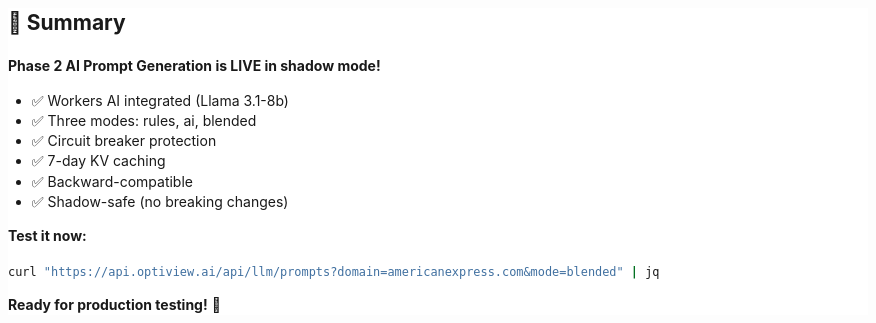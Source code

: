 
## 🎉 Summary

**Phase 2 AI Prompt Generation is LIVE in shadow mode!**

- ✅ Workers AI integrated (Llama 3.1-8b)
- ✅ Three modes: rules, ai, blended
- ✅ Circuit breaker protection
- ✅ 7-day KV caching
- ✅ Backward-compatible
- ✅ Shadow-safe (no breaking changes)

**Test it now:**
```bash
curl "https://api.optiview.ai/api/llm/prompts?domain=americanexpress.com&mode=blended" | jq
```

**Ready for production testing!** 🚀

